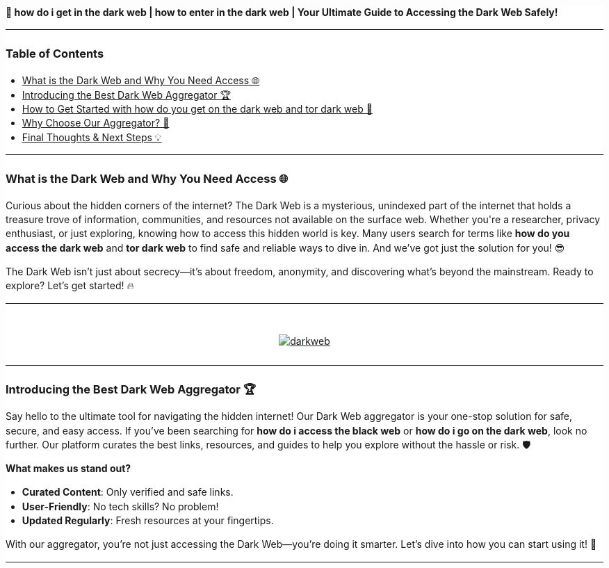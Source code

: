 **🚀 how do i get in the dark web | how to enter in the dark web | Your Ultimate Guide to Accessing the Dark Web Safely!**

---

### Table of Contents
- [What is the Dark Web and Why You Need Access 🌐](#what-is-the-dark-web)
- [Introducing the Best Dark Web Aggregator 🏆](#best-aggregator)
- [How to Get Started with how do you get on the dark web and tor dark web 🚀](#how-to-start)
- [Why Choose Our Aggregator? 🌟](#why-choose-us)
- [Final Thoughts & Next Steps 💡](#final-thoughts)

---

### What is the Dark Web and Why You Need Access 🌐

Curious about the hidden corners of the internet? The Dark Web is a mysterious, unindexed part of the internet that holds a treasure trove of information, communities, and resources not available on the surface web. Whether you're a researcher, privacy enthusiast, or just exploring, knowing how to access this hidden world is key. Many users search for terms like **how do you access the dark web** and **tor dark web** to find safe and reliable ways to dive in. And we’ve got just the solution for you! 😎

The Dark Web isn’t just about secrecy—it’s about freedom, anonymity, and discovering what’s beyond the mainstream. Ready to explore? Let’s get started! 🔥

---

<img src="https://imagedelivery.net/R7R2gvNaHJl_gw06IoIdgw/8b5b16f6-3c1d-4423-d4ba-2f442c0e2600/public" alt="" width="800"/>  
<div align="center">
  <a href="https://torcat.vip/">
    <img src="https://imagedelivery.net/R7R2gvNaHJl_gw06IoIdgw/ac5154e6-cc8b-43c3-cf8a-1ef5f56e9700/public" alt="darkweb" width="200" height="auto" style="max-width: 100%; margin: 10px 0;" />
  </a>
</div>

---

### Introducing the Best Dark Web Aggregator 🏆

Say hello to the ultimate tool for navigating the hidden internet! Our Dark Web aggregator is your one-stop solution for safe, secure, and easy access. If you’ve been searching for **how do i access the black web** or **how do i go on the dark web**, look no further. Our platform curates the best links, resources, and guides to help you explore without the hassle or risk. 🛡️

**What makes us stand out?**  
- **Curated Content**: Only verified and safe links.  
- **User-Friendly**: No tech skills? No problem!  
- **Updated Regularly**: Fresh resources at your fingertips.  

With our aggregator, you’re not just accessing the Dark Web—you’re doing it smarter. Let’s dive into how you can start using it! 🚀

---
